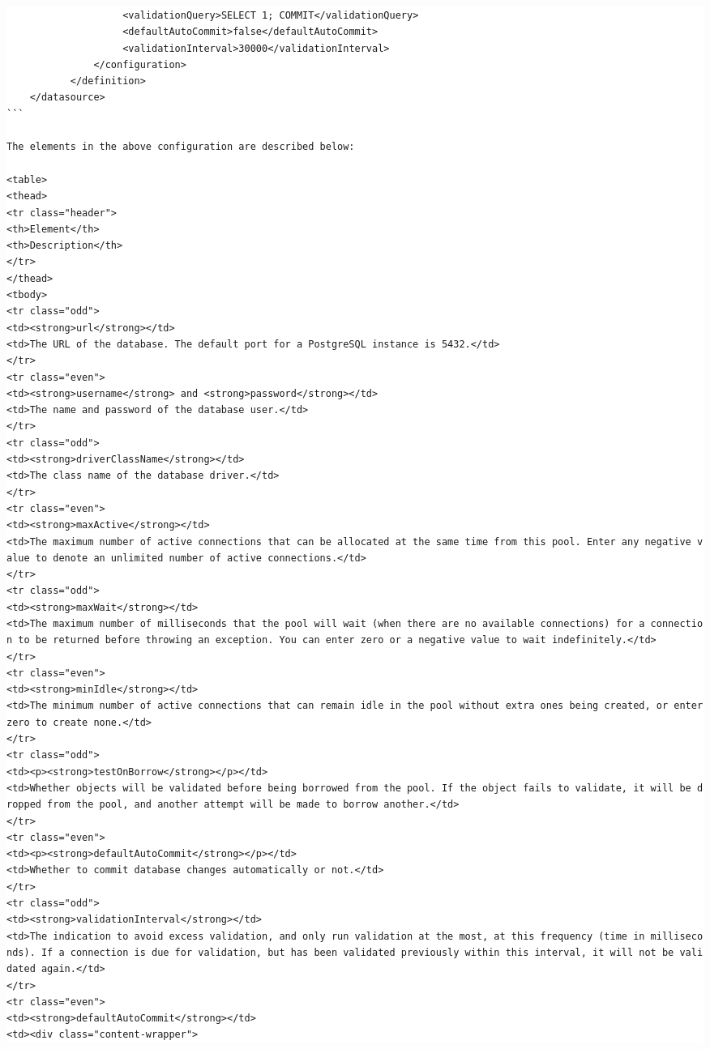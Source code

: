                         <validationQuery>SELECT 1; COMMIT</validationQuery>
                        <defaultAutoCommit>false</defaultAutoCommit>
                        <validationInterval>30000</validationInterval>
                   </configuration>
               </definition>
        </datasource>
    ```

    The elements in the above configuration are described below:

    <table>
    <thead>
    <tr class="header">
    <th>Element</th>
    <th>Description</th>
    </tr>
    </thead>
    <tbody>
    <tr class="odd">
    <td><strong>url</strong></td>
    <td>The URL of the database. The default port for a PostgreSQL instance is 5432.</td>
    </tr>
    <tr class="even">
    <td><strong>username</strong> and <strong>password</strong></td>
    <td>The name and password of the database user.</td>
    </tr>
    <tr class="odd">
    <td><strong>driverClassName</strong></td>
    <td>The class name of the database driver.</td>
    </tr>
    <tr class="even">
    <td><strong>maxActive</strong></td>
    <td>The maximum number of active connections that can be allocated at the same time from this pool. Enter any negative value to denote an unlimited number of active connections.</td>
    </tr>
    <tr class="odd">
    <td><strong>maxWait</strong></td>
    <td>The maximum number of milliseconds that the pool will wait (when there are no available connections) for a connection to be returned before throwing an exception. You can enter zero or a negative value to wait indefinitely.</td>
    </tr>
    <tr class="even">
    <td><strong>minIdle</strong></td>
    <td>The minimum number of active connections that can remain idle in the pool without extra ones being created, or enter zero to create none.</td>
    </tr>
    <tr class="odd">
    <td><p><strong>testOnBorrow</strong></p></td>
    <td>Whether objects will be validated before being borrowed from the pool. If the object fails to validate, it will be dropped from the pool, and another attempt will be made to borrow another.</td>
    </tr>
    <tr class="even">
    <td><p><strong>defaultAutoCommit</strong></p></td>
    <td>Whether to commit database changes automatically or not.</td>
    </tr>
    <tr class="odd">
    <td><strong>validationInterval</strong></td>
    <td>The indication to avoid excess validation, and only run validation at the most, at this frequency (time in milliseconds). If a connection is due for validation, but has been validated previously within this interval, it will not be validated again.</td>
    </tr>
    <tr class="even">
    <td><strong>defaultAutoCommit</strong></td>
    <td><div class="content-wrapper">